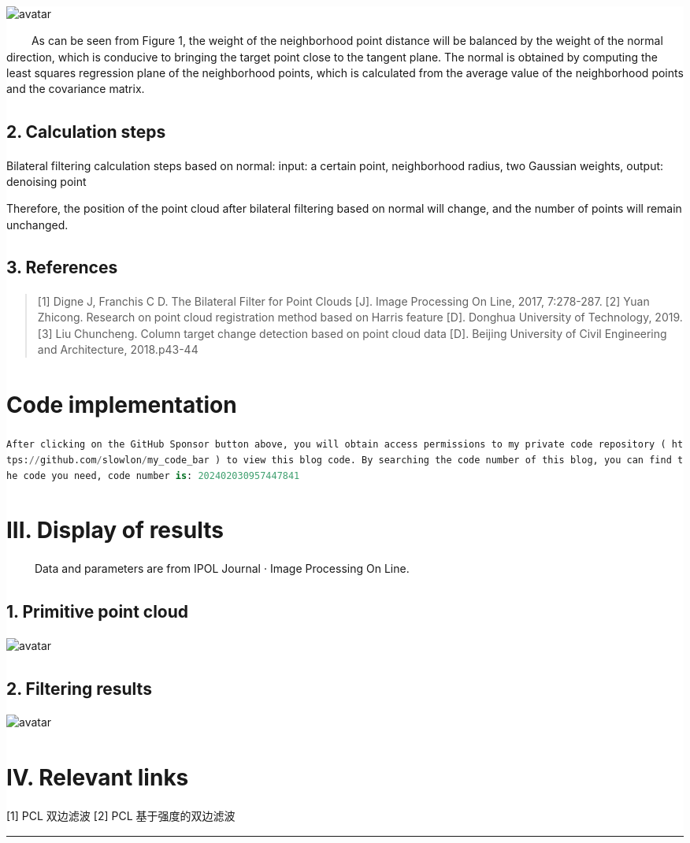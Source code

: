  ![avatar]( 20210613083258295.png) 

    As can be seen from Figure 1, the weight of the neighborhood point distance will be balanced by the weight of the normal direction, which is conducive to bringing the target point close to the tangent plane. The normal is obtained by computing the least squares regression plane of the neighborhood points, which is calculated from the average value of the neighborhood points and the covariance matrix.  

##  2. Calculation steps 

 Bilateral filtering calculation steps based on normal: input: a certain point, neighborhood radius, two Gaussian weights, output: denoising point 

 Therefore, the position of the point cloud after bilateral filtering based on normal will change, and the number of points will remain unchanged. 

##  3. References 

>  [1] Digne J, Franchis C D. The Bilateral Filter for Point Clouds [J]. Image Processing On Line, 2017, 7:278-287. [2] Yuan Zhicong. Research on point cloud registration method based on Harris feature [D]. Donghua University of Technology, 2019. [3] Liu Chuncheng. Column target change detection based on point cloud data [D]. Beijing University of Civil Engineering and Architecture, 2018.p43-44 

#  Code implementation 

  ```python  
After clicking on the GitHub Sponsor button above, you will obtain access permissions to my private code repository ( https://github.com/slowlon/my_code_bar ) to view this blog code. By searching the code number of this blog, you can find the code you need, code number is: 202402030957447841
  ```  
#  III. Display of results 

     Data and parameters are from IPOL Journal · Image Processing On Line. 

##  1. Primitive point cloud 

 ![avatar]( 96c5ee93f9914a959768612a061c4335.png) 

##  2. Filtering results 

 ![avatar]( b5e49739bc154c9383d666a63c93e880.png) 

#  IV. Relevant links 

 [1] PCL 双边滤波 [2] PCL 基于强度的双边滤波 



--------------------------------------------------------------------------------


 [Respect the original, please indicate the source when reprinting]: https://blog.csdn.net/guyuealian/article/details/121301896 